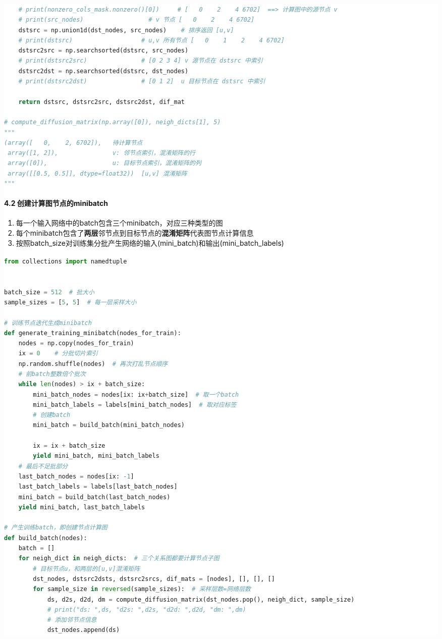 ``` python
    # print(nonzero_cols_mask.nonzero()[0])     # [   0    2    4 6702]  ==> 计算图中的源节点 v
    # print(src_nodes)                  # v 节点 [   0    2    4 6702]
    dstsrc = np.union1d(dst_nodes, src_nodes)    # 排序返回 [u,v]
    # print(dstsrc)                   # u,v 所有节点 [   0    1    2    4 6702]
    dstsrc2src = np.searchsorted(dstsrc, src_nodes)
    # print(dstsrc2src)               # [0 2 3 4] v 源节点在 dstsrc 中索引
    dstsrc2dst = np.searchsorted(dstsrc, dst_nodes)
    # print(dstsrc2dst)               # [0 1 2]  u 目标节点在 dstsrc 中索引
 
    return dstsrc, dstsrc2src, dstsrc2dst, dif_mat
 
# compute_diffusion_matrix(np.array([0]), neigh_dicts[1], 5)
"""
(array([   0,    2, 6702]),   待计算节点
 array([1, 2]),               v: 邻节点索引，混淆矩阵的行
 array([0]),                  u: 目标节点索引，混淆矩阵的列
 array([[0.5, 0.5]], dtype=float32))  [u,v] 混淆矩阵
"""
```

#### 4.2 创建计算图节点的minibatch

1. 每一个输入网络中的batch包含三个minibatch，对应三种类型的图
2. 每个minibatch包含了**两层**邻节点到目标节点的**混淆矩阵**代表图节点计算信息
3. 按照batch_size对训练集分批产生网络的输入(mini_batch)和输出(mini_batch_labels)

``` python
from collections import namedtuple
 
 
batch_size = 512  # 批大小
sample_sizes = [5, 5]  # 每一层采样大小
 
# 训练节点迭代生成minibatch
def generate_training_minibatch(nodes_for_train):
    nodes = np.copy(nodes_for_train)
    ix = 0    # 分批切片索引
    np.random.shuffle(nodes)  # 再次打乱节点顺序
    # 前batch整数倍个批次
    while len(nodes) > ix + batch_size:
        mini_batch_nodes = nodes[ix: ix+batch_size]  # 取一个batch
        mini_batch_labels = labels[mini_batch_nodes]  # 取对应标签
        # 创建batch
        mini_batch = build_batch(mini_batch_nodes)
 
        ix = ix + batch_size
        yield mini_batch, mini_batch_labels
    # 最后不足批部分
    last_batch_nodes = nodes[ix: -1]
    last_batch_labels = labels[last_batch_nodes]
    mini_batch = build_batch(last_batch_nodes)
    yield mini_batch, last_batch_labels
 
# 产生训练batch，即创建节点计算图
def build_batch(nodes):
    batch = []
    for neigh_dict in neigh_dicts:  # 三个关系图都要计算节点子图
        # 目标节点u，和两层的[u,v]混淆矩阵
        dst_nodes, dstsrc2dsts, dstsrc2srcs, dif_mats = [nodes], [], [], []
        for sample_size in reversed(sample_sizes):  # 采样层数=网络层数
            ds, d2s, d2d, dm = compute_diffusion_matrix(dst_nodes.pop(), neigh_dict, sample_size)
            # print("ds: ",ds, "d2s: ",d2s, "d2d: ",d2d, "dm: ",dm)
            # 添加邻节点信息
            dst_nodes.append(ds)
```